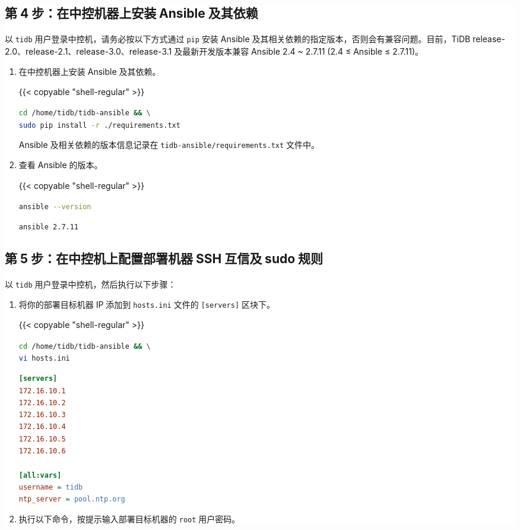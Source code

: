 ## 第 4 步：在中控机器上安装 Ansible 及其依赖

以 `tidb` 用户登录中控机，请务必按以下方式通过 `pip` 安装 Ansible 及其相关依赖的指定版本，否则会有兼容问题。目前，TiDB release-2.0、release-2.1、release-3.0、release-3.1 及最新开发版本兼容 Ansible 2.4 ~ 2.7.11 (2.4 ≤ Ansible ≤ 2.7.11)。

1. 在中控机器上安装 Ansible 及其依赖。

    {{< copyable "shell-regular" >}}

    ```bash
    cd /home/tidb/tidb-ansible && \
    sudo pip install -r ./requirements.txt
    ```

    Ansible 及相关依赖的版本信息记录在 `tidb-ansible/requirements.txt` 文件中。

2. 查看 Ansible 的版本。

    {{< copyable "shell-regular" >}}

    ```bash
    ansible --version
    ```

    ```
    ansible 2.7.11
    ```

## 第 5 步：在中控机上配置部署机器 SSH 互信及 sudo 规则

以 `tidb` 用户登录中控机，然后执行以下步骤：

1. 将你的部署目标机器 IP 添加到 `hosts.ini` 文件的 `[servers]` 区块下。

    {{< copyable "shell-regular" >}}

    ```bash
    cd /home/tidb/tidb-ansible && \
    vi hosts.ini
    ```

    ```ini
    [servers]
    172.16.10.1
    172.16.10.2
    172.16.10.3
    172.16.10.4
    172.16.10.5
    172.16.10.6

    [all:vars]
    username = tidb
    ntp_server = pool.ntp.org
    ```

2. 执行以下命令，按提示输入部署目标机器的 `root` 用户密码。
